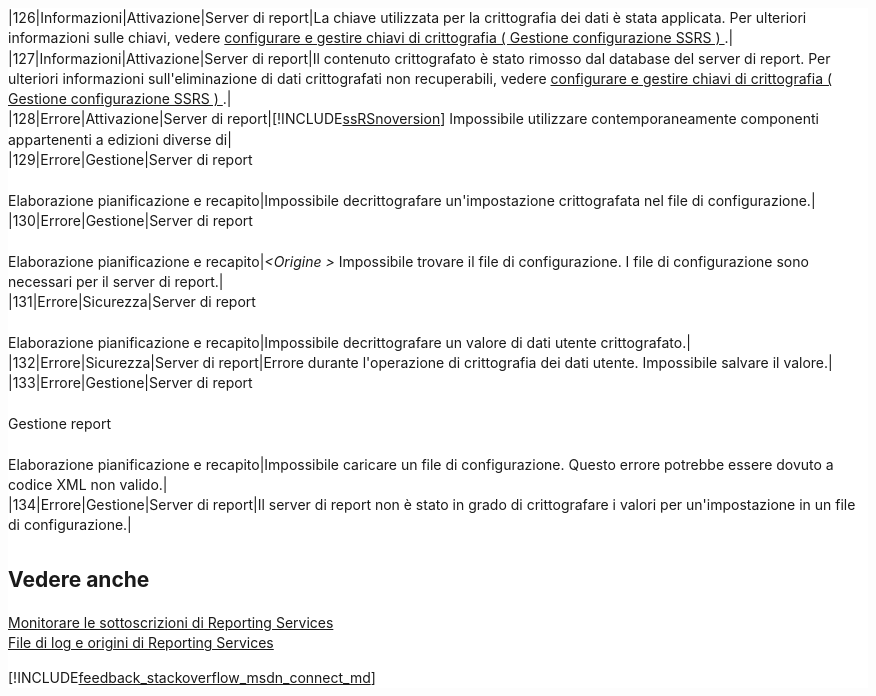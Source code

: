|126|Informazioni|Attivazione|Server di report|La chiave utilizzata per la crittografia dei dati è stata applicata. Per ulteriori informazioni sulle chiavi, vedere [configurare e gestire chiavi di crittografia &#40; Gestione configurazione SSRS &#41; ](../../reporting-services/install-windows/ssrs-encryption-keys-manage-encryption-keys.md).|  
|127|Informazioni|Attivazione|Server di report|Il contenuto crittografato è stato rimosso dal database del server di report. Per ulteriori informazioni sull'eliminazione di dati crittografati non recuperabili, vedere [configurare e gestire chiavi di crittografia &#40; Gestione configurazione SSRS &#41; ](../../reporting-services/install-windows/ssrs-encryption-keys-manage-encryption-keys.md).|  
|128|Errore|Attivazione|Server di report|[!INCLUDE[ssRSnoversion](../../includes/ssrsnoversion-md.md)] Impossibile utilizzare contemporaneamente componenti appartenenti a edizioni diverse di|  
|129|Errore|Gestione|Server di report<br /><br /> Elaborazione pianificazione e recapito|Impossibile decrittografare un'impostazione crittografata nel file di configurazione.|  
|130|Errore|Gestione|Server di report<br /><br /> Elaborazione pianificazione e recapito|*\<Origine >* Impossibile trovare il file di configurazione. I file di configurazione sono necessari per il server di report.|  
|131|Errore|Sicurezza|Server di report<br /><br /> Elaborazione pianificazione e recapito|Impossibile decrittografare un valore di dati utente crittografato.|  
|132|Errore|Sicurezza|Server di report|Errore durante l'operazione di crittografia dei dati utente. Impossibile salvare il valore.|  
|133|Errore|Gestione|Server di report<br /><br /> Gestione report<br /><br /> Elaborazione pianificazione e recapito|Impossibile caricare un file di configurazione. Questo errore potrebbe essere dovuto a codice XML non valido.|  
|134|Errore|Gestione|Server di report|Il server di report non è stato in grado di crittografare i valori per un'impostazione in un file di configurazione.|  
  
## <a name="see-also"></a>Vedere anche  
 [Monitorare le sottoscrizioni di Reporting Services](../../reporting-services/subscriptions/monitor-reporting-services-subscriptions.md)   
 [File di log e origini di Reporting Services](../../reporting-services/report-server/reporting-services-log-files-and-sources.md)  
  
  
[!INCLUDE[feedback_stackoverflow_msdn_connect_md](../../includes/feedback-stackoverflow-msdn-connect-md.md)]

